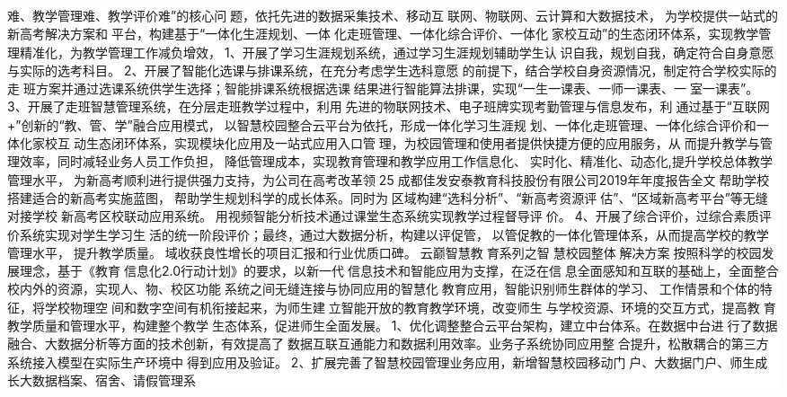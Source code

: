 难、教学管理难、教学评价难”的核心问
题，依托先进的数据采集技术、移动互
联网、物联网、云计算和大数据技术，
为学校提供一站式的新高考解决方案和
平台，构建基于“一体化生涯规划、一体
化走班管理、一体化综合评价、一体化
家校互动”的生态闭环体系，实现教学管
理精准化，为教学管理工作减负增效，
1、开展了学习生涯规划系统，通过学习生涯规划辅助学生认
识自我，规划自我，确定符合自身意愿与实际的选考科目。
2、开展了智能化选课与排课系统，在充分考虑学生选科意愿
的前提下，结合学校自身资源情况，制定符合学校实际的走
班方案并通过选课系统供学生选择；智能排课系统根据选课
结果进行智能算法排课，实现“一生一课表、一师一课表、一
室一课表”。
3、开展了走班智慧管理系统，在分层走班教学过程中，利用
先进的物联网技术、电子班牌实现考勤管理与信息发布，利
通过基于“互联网+”创新的“教、管、学”融合应用模式，
以智慧校园整合云平台为依托，形成一体化学习生涯规
划、一体化走班管理、一体化综合评价和一体化家校互
动生态闭环体系，实现模块化应用及一站式应用入口管
理，为校园管理和使用者提供快捷方便的应用服务，从
而提升教学与管理效率，同时减轻业务人员工作负担，
降低管理成本，实现教育管理和教学应用工作信息化、
实时化、精准化、动态化,提升学校总体教学管理水平，
为新高考顺利进行提供强力支持，为公司在高考改革领
25
成都佳发安泰教育科技股份有限公司2019年年度报告全文
帮助学校搭建适合的新高考实施蓝图，
帮助学生规划科学的成长体系。同时为
区域构建“选科分析”、“新高考资源评
估”、“区域新高考平台”等无缝对接学校
新高考区校联动应用系统。
用视频智能分析技术通过课堂生态系统实现教学过程督导评
价。
4、开展了综合评价，过综合素质评价系统实现对学生学习生
活的统一阶段评价；最终，通过大数据分析，构建以评促管，
以管促教的一体化管理体系，从而提高学校的教学管理水平，
提升教学质量。
域收获良性增长的项目汇报和行业优质口碑。
云巅智慧教
育系列之智
慧校园整体
解决方案
按照科学的校园发展理念，基于《教育
信息化2.0行动计划》的要求，以新一代
信息技术和智能应用为支撑，在泛在信
息全面感知和互联的基础上，全面整合
校内外的资源，实现人、物、校区功能
系统之间无缝连接与协同应用的智慧化
教育应用，智能识别师生群体的学习、
工作情景和个体的特征，将学校物理空
间和数字空间有机衔接起来，为师生建
立智能开放的教育教学环境，改变师生
与学校资源、环境的交互方式，提高教
育教学质量和管理水平，构建整个教学
生态体系，促进师生全面发展。
1、优化调整整合云平台架构，建立中台体系。在数据中台进
行了数据融合、大数据分析等方面的技术创新，有效提高了
数据互联互通能力和数据利用效率。业务子系统协同应用整
合提升，松散耦合的第三方系统接入模型在实际生产环境中
得到应用及验证。
2、扩展完善了智慧校园管理业务应用，新增智慧校园移动门
户、大数据门户、师生成长大数据档案、宿舍、请假管理系